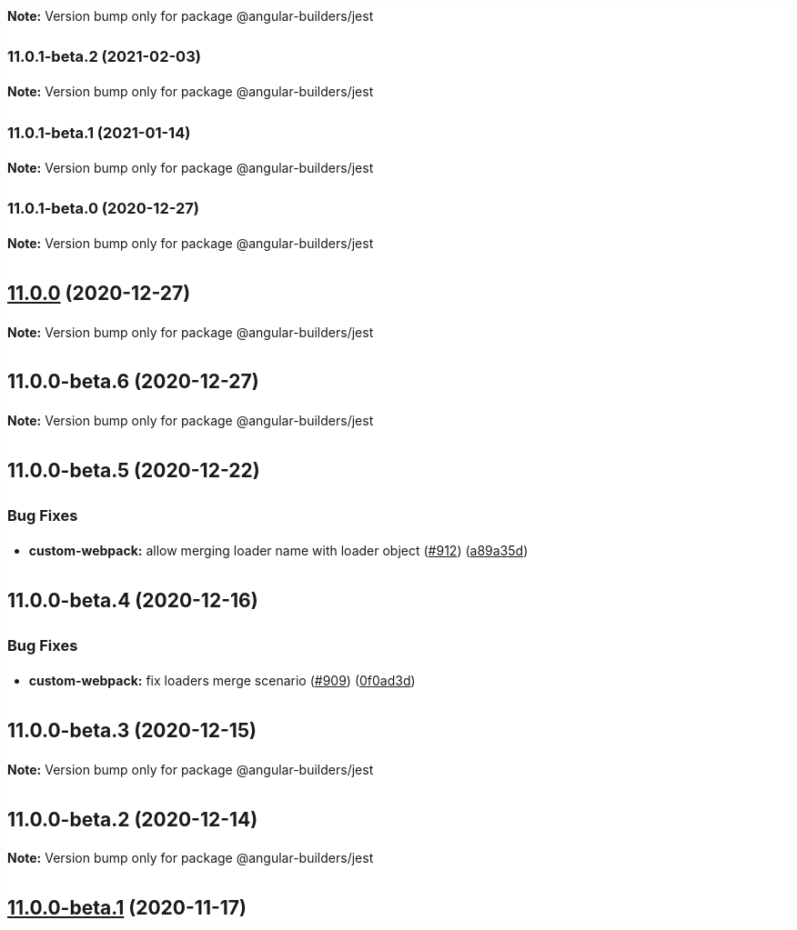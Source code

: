 **Note:** Version bump only for package @angular-builders/jest

### 11.0.1-beta.2 (2021-02-03)

**Note:** Version bump only for package @angular-builders/jest

### 11.0.1-beta.1 (2021-01-14)

**Note:** Version bump only for package @angular-builders/jest

### 11.0.1-beta.0 (2020-12-27)

**Note:** Version bump only for package @angular-builders/jest

## [11.0.0](https://github.com/just-jeb/angular-builders/compare/@angular-builders/jest@11.0.0-beta.6...@angular-builders/jest@11.0.0) (2020-12-27)

**Note:** Version bump only for package @angular-builders/jest

## 11.0.0-beta.6 (2020-12-27)

**Note:** Version bump only for package @angular-builders/jest

## 11.0.0-beta.5 (2020-12-22)

### Bug Fixes

- **custom-webpack:** allow merging loader name with loader object ([#912](https://github.com/just-jeb/angular-builders/issues/912)) ([a89a35d](https://github.com/just-jeb/angular-builders/commit/a89a35d30276a3d284d304ee710442ee03da351b))

## 11.0.0-beta.4 (2020-12-16)

### Bug Fixes

- **custom-webpack:** fix loaders merge scenario ([#909](https://github.com/just-jeb/angular-builders/issues/909)) ([0f0ad3d](https://github.com/just-jeb/angular-builders/commit/0f0ad3d174ea589538c4474b0509ad3b5f925bf1))

## 11.0.0-beta.3 (2020-12-15)

**Note:** Version bump only for package @angular-builders/jest

## 11.0.0-beta.2 (2020-12-14)

**Note:** Version bump only for package @angular-builders/jest

## [11.0.0-beta.1](https://github.com/just-jeb/angular-builders/compare/@angular-builders/jest@10.0.2-beta.1...@angular-builders/jest@11.0.0-beta.1) (2020-11-17)
